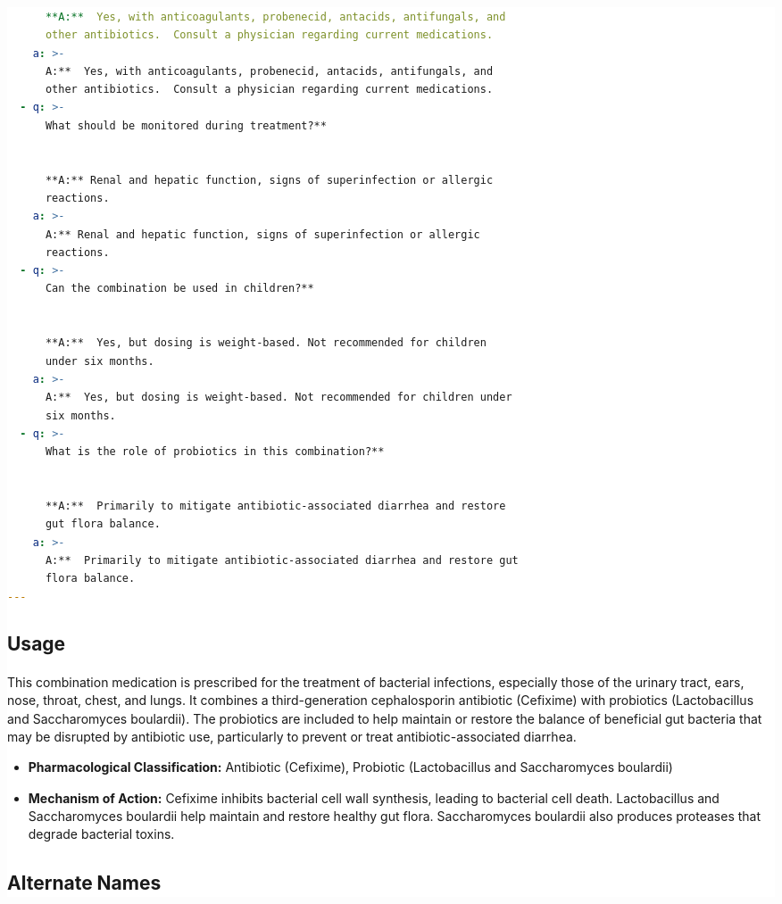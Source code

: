 ```yaml
      **A:**  Yes, with anticoagulants, probenecid, antacids, antifungals, and
      other antibiotics.  Consult a physician regarding current medications.
    a: >-
      A:**  Yes, with anticoagulants, probenecid, antacids, antifungals, and
      other antibiotics.  Consult a physician regarding current medications.
  - q: >-
      What should be monitored during treatment?**


      **A:** Renal and hepatic function, signs of superinfection or allergic
      reactions.
    a: >-
      A:** Renal and hepatic function, signs of superinfection or allergic
      reactions.
  - q: >-
      Can the combination be used in children?**


      **A:**  Yes, but dosing is weight-based. Not recommended for children
      under six months.
    a: >-
      A:**  Yes, but dosing is weight-based. Not recommended for children under
      six months.
  - q: >-
      What is the role of probiotics in this combination?**


      **A:**  Primarily to mitigate antibiotic-associated diarrhea and restore
      gut flora balance.
    a: >-
      A:**  Primarily to mitigate antibiotic-associated diarrhea and restore gut
      flora balance.
---
```

## **Usage**

This combination medication is prescribed for the treatment of bacterial infections, especially those of the urinary tract, ears, nose, throat, chest, and lungs.  It combines a third-generation cephalosporin antibiotic (Cefixime) with probiotics (Lactobacillus and Saccharomyces boulardii). The probiotics are included to help maintain or restore the balance of beneficial gut bacteria that may be disrupted by antibiotic use, particularly to prevent or treat antibiotic-associated diarrhea.

* **Pharmacological Classification:** Antibiotic (Cefixime), Probiotic (Lactobacillus and Saccharomyces boulardii)

* **Mechanism of Action:** Cefixime inhibits bacterial cell wall synthesis, leading to bacterial cell death. Lactobacillus and Saccharomyces boulardii help maintain and restore healthy gut flora.  Saccharomyces boulardii also produces proteases that degrade bacterial toxins.

## **Alternate Names**

